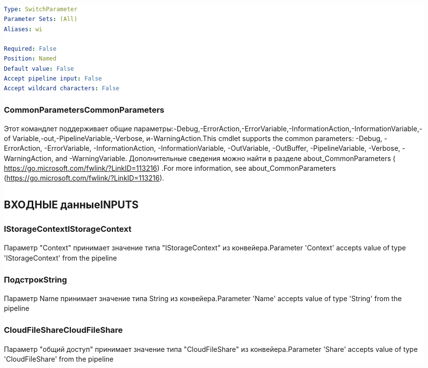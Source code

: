 ```yaml
Type: SwitchParameter
Parameter Sets: (All)
Aliases: wi

Required: False
Position: Named
Default value: False
Accept pipeline input: False
Accept wildcard characters: False
```

### <span data-ttu-id="927c0-151">CommonParameters</span><span class="sxs-lookup"><span data-stu-id="927c0-151">CommonParameters</span></span>
<span data-ttu-id="927c0-152">Этот командлет поддерживает общие параметры:-Debug,-ErrorAction,-ErrorVariable,-InformationAction,-InformationVariable,-of Variable,-out,-PipelineVariable,-Verbose, и-WarningAction.</span><span class="sxs-lookup"><span data-stu-id="927c0-152">This cmdlet supports the common parameters: -Debug, -ErrorAction, -ErrorVariable, -InformationAction, -InformationVariable, -OutVariable, -OutBuffer, -PipelineVariable, -Verbose, -WarningAction, and -WarningVariable.</span></span> <span data-ttu-id="927c0-153">Дополнительные сведения можно найти в разделе about_CommonParameters ( https://go.microsoft.com/fwlink/?LinkID=113216) .</span><span class="sxs-lookup"><span data-stu-id="927c0-153">For more information, see about_CommonParameters (https://go.microsoft.com/fwlink/?LinkID=113216).</span></span>

## <span data-ttu-id="927c0-154">ВХОДНЫЕ данные</span><span class="sxs-lookup"><span data-stu-id="927c0-154">INPUTS</span></span>

### <span data-ttu-id="927c0-155">IStorageContext</span><span class="sxs-lookup"><span data-stu-id="927c0-155">IStorageContext</span></span>

<span data-ttu-id="927c0-156">Параметр "Context" принимает значение типа "IStorageContext" из конвейера.</span><span class="sxs-lookup"><span data-stu-id="927c0-156">Parameter 'Context' accepts value of type 'IStorageContext' from the pipeline</span></span>

### <span data-ttu-id="927c0-157">Подстрок</span><span class="sxs-lookup"><span data-stu-id="927c0-157">String</span></span>

<span data-ttu-id="927c0-158">Параметр Name принимает значение типа String из конвейера.</span><span class="sxs-lookup"><span data-stu-id="927c0-158">Parameter 'Name' accepts value of type 'String' from the pipeline</span></span>

### <span data-ttu-id="927c0-159">CloudFileShare</span><span class="sxs-lookup"><span data-stu-id="927c0-159">CloudFileShare</span></span>

<span data-ttu-id="927c0-160">Параметр "общий доступ" принимает значение типа "CloudFileShare" из конвейера.</span><span class="sxs-lookup"><span data-stu-id="927c0-160">Parameter 'Share' accepts value of type 'CloudFileShare' from the pipeline</span></span>
